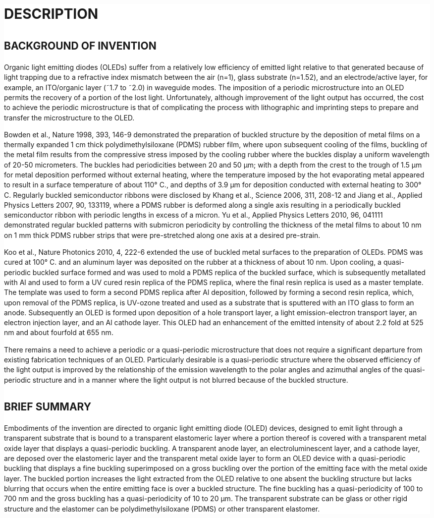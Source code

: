 # DESCRIPTION

## BACKGROUND OF INVENTION

Organic light emitting diodes (OLEDs) suffer from a relatively low efficiency of emitted light relative to that generated because of light trapping due to a refractive index mismatch between the air (n=1), glass substrate (n=1.52), and an electrode/active layer, for example, an ITO/organic layer (˜1.7 to ˜2.0) in waveguide modes. The imposition of a periodic microstructure into an OLED permits the recovery of a portion of the lost light. Unfortunately, although improvement of the light output has occurred, the cost to achieve the periodic microstructure is that of complicating the process with lithographic and imprinting steps to prepare and transfer the microstructure to the OLED.

Bowden et al., Nature 1998, 393, 146-9 demonstrated the preparation of buckled structure by the deposition of metal films on a thermally expanded 1 cm thick polydimethylsiloxane (PDMS) rubber film, where upon subsequent cooling of the films, buckling of the metal film results from the compressive stress imposed by the cooling rubber where the buckles display a uniform wavelength of 20-50 micrometers. The buckles had periodicities between 20 and 50 μm; with a depth from the crest to the trough of 1.5 μm for metal deposition performed without external heating, where the temperature imposed by the hot evaporating metal appeared to result in a surface temperature of about 110° C., and depths of 3.9 μm for deposition conducted with external heating to 300° C. Regularly buckled semiconductor ribbons were disclosed by Khang et al., Science 2006, 311, 208-12 and Jiang et al., Applied Physics Letters 2007, 90, 133119, where a PDMS rubber is deformed along a single axis resulting in a periodically buckled semiconductor ribbon with periodic lengths in excess of a micron. Yu et al., Applied Physics Letters 2010, 96, 041111 demonstrated regular buckled patterns with submicron periodicity by controlling the thickness of the metal films to about 10 nm on 1 mm thick PDMS rubber strips that were pre-stretched along one axis at a desired pre-strain.

Koo et al., Nature Photonics 2010, 4, 222-6 extended the use of buckled metal surfaces to the preparation of OLEDs. PDMS was cured at 100° C. and an aluminum layer was deposited on the rubber at a thickness of about 10 nm. Upon cooling, a quasi-periodic buckled surface formed and was used to mold a PDMS replica of the buckled surface, which is subsequently metallated with Al and used to form a UV cured resin replica of the PDMS replica, where the final resin replica is used as a master template. The template was used to form a second PDMS replica after Al deposition, followed by forming a second resin replica, which, upon removal of the PDMS replica, is UV-ozone treated and used as a substrate that is sputtered with an ITO glass to form an anode. Subsequently an OLED is formed upon deposition of a hole transport layer, a light emission-electron transport layer, an electron injection layer, and an Al cathode layer. This OLED had an enhancement of the emitted intensity of about 2.2 fold at 525 nm and about fourfold at 655 nm.

There remains a need to achieve a periodic or a quasi-periodic microstructure that does not require a significant departure from existing fabrication techniques of an OLED. Particularly desirable is a quasi-periodic structure where the observed efficiency of the light output is improved by the relationship of the emission wavelength to the polar angles and azimuthal angles of the quasi-periodic structure and in a manner where the light output is not blurred because of the buckled structure.

## BRIEF SUMMARY

Embodiments of the invention are directed to organic light emitting diode (OLED) devices, designed to emit light through a transparent substrate that is bound to a transparent elastomeric layer where a portion thereof is covered with a transparent metal oxide layer that displays a quasi-periodic buckling. A transparent anode layer, an electroluminescent layer, and a cathode layer, are deposed over the elastomeric layer and the transparent metal oxide layer to form an OLED device with a quasi-periodic buckling that displays a fine buckling superimposed on a gross buckling over the portion of the emitting face with the metal oxide layer. The buckled portion increases the light extracted from the OLED relative to one absent the buckling structure but lacks blurring that occurs when the entire emitting face is over a buckled structure. The fine buckling has a quasi-periodicity of 100 to 700 nm and the gross buckling has a quasi-periodicity of 10 to 20 μm. The transparent substrate can be glass or other rigid structure and the elastomer can be polydimethylsiloxane (PDMS) or other transparent elastomer.
